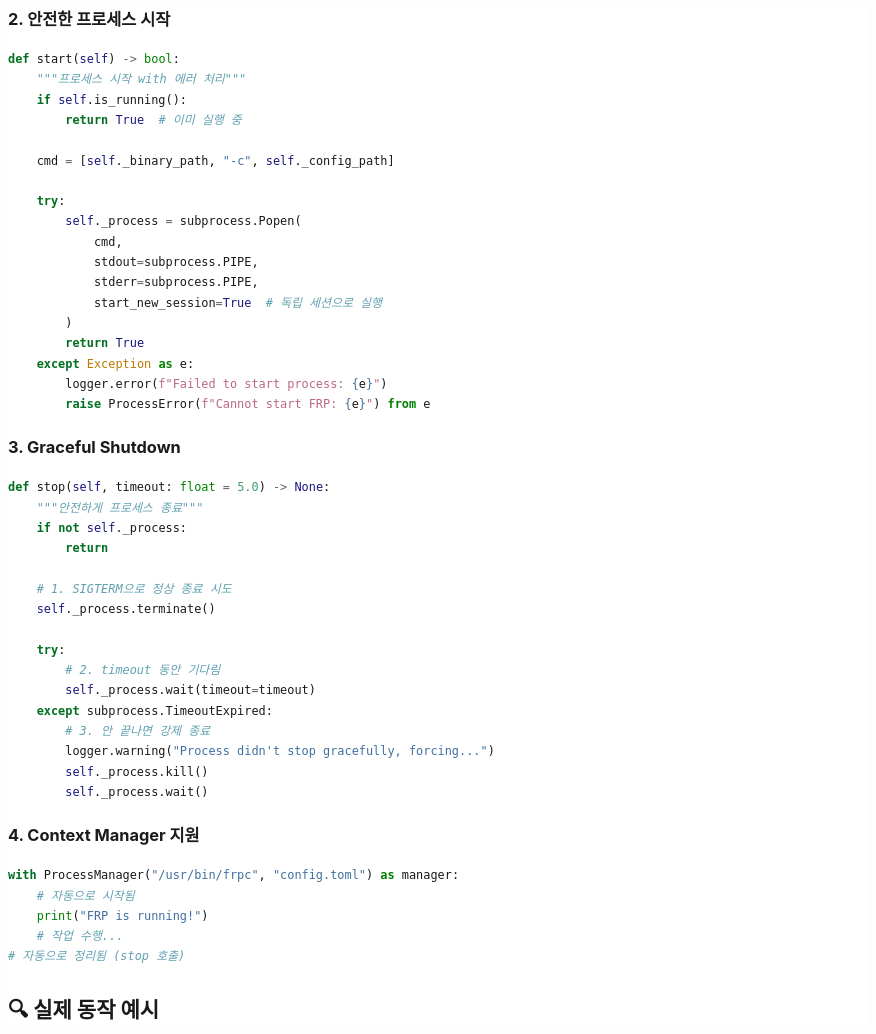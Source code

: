 ### 2. 안전한 프로세스 시작
```python
def start(self) -> bool:
    """프로세스 시작 with 에러 처리"""
    if self.is_running():
        return True  # 이미 실행 중

    cmd = [self._binary_path, "-c", self._config_path]

    try:
        self._process = subprocess.Popen(
            cmd,
            stdout=subprocess.PIPE,
            stderr=subprocess.PIPE,
            start_new_session=True  # 독립 세션으로 실행
        )
        return True
    except Exception as e:
        logger.error(f"Failed to start process: {e}")
        raise ProcessError(f"Cannot start FRP: {e}") from e
```

### 3. Graceful Shutdown
```python
def stop(self, timeout: float = 5.0) -> None:
    """안전하게 프로세스 종료"""
    if not self._process:
        return

    # 1. SIGTERM으로 정상 종료 시도
    self._process.terminate()

    try:
        # 2. timeout 동안 기다림
        self._process.wait(timeout=timeout)
    except subprocess.TimeoutExpired:
        # 3. 안 끝나면 강제 종료
        logger.warning("Process didn't stop gracefully, forcing...")
        self._process.kill()
        self._process.wait()
```

### 4. Context Manager 지원
```python
with ProcessManager("/usr/bin/frpc", "config.toml") as manager:
    # 자동으로 시작됨
    print("FRP is running!")
    # 작업 수행...
# 자동으로 정리됨 (stop 호출)
```

## 🔍 실제 동작 예시
